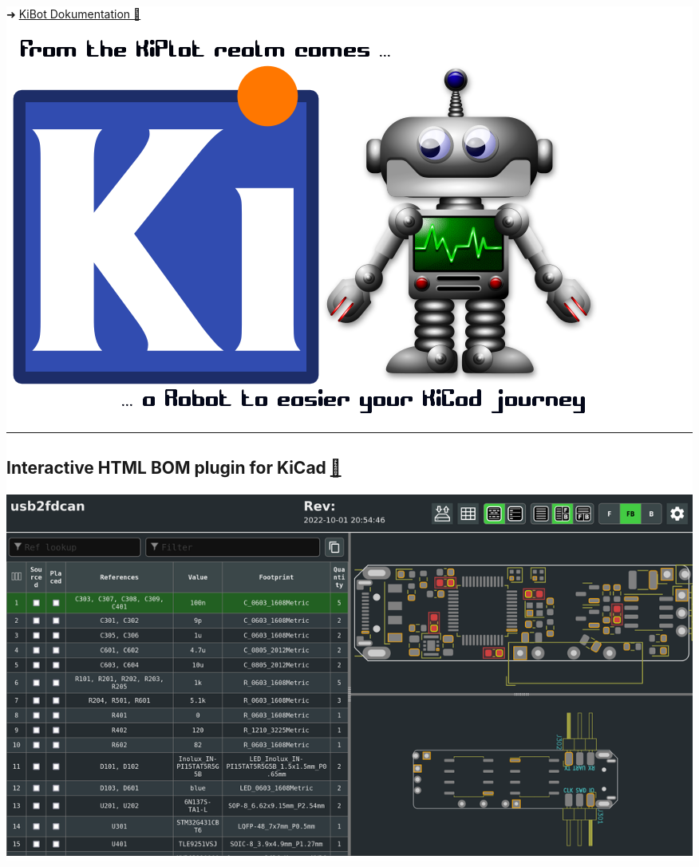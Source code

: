 ➜ [KiBot Dokumentation 🔗](https://github.com/INTI-CMNB/KiBot#the-outputs-section)

![bg h:330 left:45%](img/kibot_740x400_logo.png)

---

## Interactive HTML BOM plugin for KiCad [🔗](https://github.com/openscopeproject/InteractiveHtmlBom)

![h:520](img/ibom-plugin.png)
